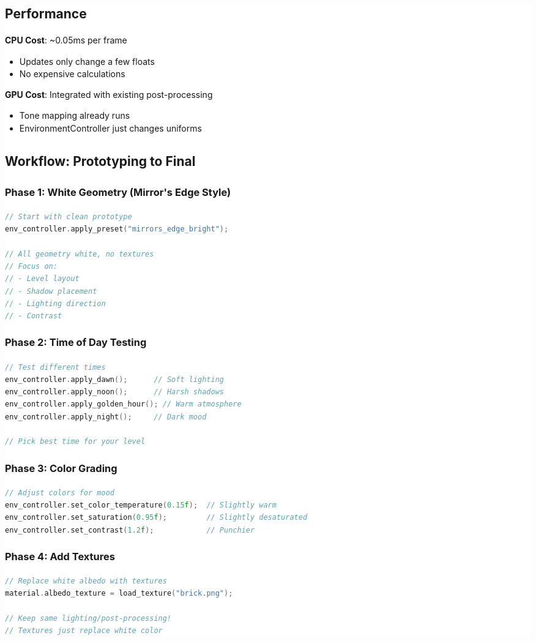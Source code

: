 ## Performance

**CPU Cost**: ~0.05ms per frame
- Updates only change a few floats
- No expensive calculations

**GPU Cost**: Integrated with existing post-processing
- Tone mapping already runs
- EnvironmentController just changes uniforms

## Workflow: Prototyping to Final

### Phase 1: White Geometry (Mirror's Edge Style)

```cpp
// Start with clean prototype
env_controller.apply_preset("mirrors_edge_bright");

// All geometry white, no textures
// Focus on:
// - Level layout
// - Shadow placement
// - Lighting direction
// - Contrast
```

### Phase 2: Time of Day Testing

```cpp
// Test different times
env_controller.apply_dawn();      // Soft lighting
env_controller.apply_noon();      // Harsh shadows
env_controller.apply_golden_hour(); // Warm atmosphere
env_controller.apply_night();     // Dark mood

// Pick best time for your level
```

### Phase 3: Color Grading

```cpp
// Adjust colors for mood
env_controller.set_color_temperature(0.15f);  // Slightly warm
env_controller.set_saturation(0.95f);         // Slightly desaturated
env_controller.set_contrast(1.2f);            // Punchier
```

### Phase 4: Add Textures

```cpp
// Replace white albedo with textures
material.albedo_texture = load_texture("brick.png");

// Keep same lighting/post-processing!
// Textures just replace white color
```
